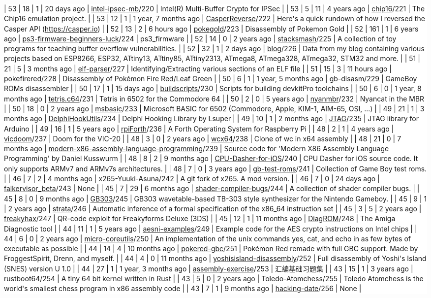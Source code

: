 | 53 | 18 | 1 | 20 days ago | [intel-ipsec-mb](https://github.com/intel/intel-ipsec-mb)/220 | Intel(R) Multi-Buffer Crypto for IPSec |
| 53 | 5 | 11 | 4 years ago | [chip16](https://github.com/chip16/chip16)/221 | The Chip16 emulation project. |
| 53 | 12 | 1 | 1 year, 7 months ago | [CasperReverse](https://github.com/casperreverser/CasperReverse)/222 | Here's a quick rundown of how I reversed the Casper API (https://casper.io) |
| 52 | 13 | 2 | 6 hours ago | [pokegold](https://github.com/pret/pokegold)/223 | Disassembly of Pokemon Gold |
| 52 | 161 | 1 | 6 years ago | [ps3-firmware-beginners-luck](https://github.com/skrptktty/ps3-firmware-beginners-luck)/224 | ps3_firmware |
| 52 | 14 | 0 | 2 years ago | [stacksmash](https://github.com/rcoh/stacksmash)/225 | A collection of toy programs for teaching buffer overflow vulnerabilities. |
| 52 | 32 | 1 | 2 days ago | [blog](https://github.com/lpodkalicki/blog)/226 | Data from my blog containing various projects based on ESP8266, ESP32, ATtiny13, ATtiny85, ATtiny2313, ATmega8, ATmega328, ATmega32, STM32  and more. |
| 51 | 21 | 5 | 3 months ago | [elf-parser](https://github.com/TheCodeArtist/elf-parser)/227 | Identifying/Extracting various sections of an ELF file |
| 51 | 15 | 3 | 11 hours ago | [pokefirered](https://github.com/pret/pokefirered)/228 | Disassembly of Pokémon Fire Red/Leaf Green |
| 50 | 6 | 1 | 1 year, 5 months ago | [gb-disasm](https://github.com/mmuszkow/gb-disasm)/229 | GameBoy ROMs disassembler |
| 50 | 17 | 1 | 15 days ago | [buildscripts](https://github.com/devkitPro/buildscripts)/230 | Scripts for building devkitPro toolchains |
| 50 | 6 | 0 | 1 year, 8 months ago | [tetris.c64](https://github.com/wiebow/tetris.c64)/231 | Tetris in 6502 for the Commodore 64 |
| 50 | 2 | 0 | 5 years ago | [nyanmbr](https://github.com/brainsmoke/nyanmbr)/232 | Nyancat in the MBR |
| 50 | 18 | 0 | 2 years ago | [msbasic](https://github.com/mist64/msbasic)/233 | Microsoft BASIC for 6502 (Commodore, Apple, KIM-1, AIM-65, OSI, ...) |
| 49 | 21 | 1 | 3 months ago | [DelphiHookUtils](https://github.com/delphilite/DelphiHookUtils)/234 | Delphi Hooking Library by Lsuper |
| 49 | 10 | 1 | 2 months ago | [JTAG](https://github.com/mrjimenez/JTAG)/235 | JTAG library for Arduino |
| 49 | 16 | 1 | 5 years ago | [rpiForth](https://github.com/aviatorRHK/rpiForth)/236 | A Forth Operating System for Raspberry Pi |
| 48 | 2 | 1 | 4 years ago | [vicdoom](https://github.com/Kweepa/vicdoom)/237 | Doom for the VIC-20 |
| 48 | 3 | 0 | 2 years ago | [wcx64](https://github.com/eliben/wcx64)/238 | Clone of wc in x64 assembly |
| 48 | 21 | 0 | 7 months ago | [modern-x86-assembly-language-programming](https://github.com/Apress/modern-x86-assembly-language-programming)/239 | Source code for 'Modern X86 Assembly Language Programming' by Daniel Kusswurm |
| 48 | 8 | 2 | 9 months ago | [CPU-Dasher-for-iOS](https://github.com/zenny-chen/CPU-Dasher-for-iOS)/240 | CPU Dasher for iOS source code. It only supports ARMv7 and ARMv7s architectures. |
| 48 | 7 | 0 | 3 years ago | [gb-test-roms](https://github.com/retrio/gb-test-roms)/241 | Collection of Game Boy test roms. |
| 46 | 7 | 2 | 4 months ago | [x265-Yuuki-Asuna](https://github.com/msg7086/x265-Yuuki-Asuna)/242 | A git fork of x265. A mod version. |
| 46 | 7 | 0 | 24 days ago | [falkervisor_beta](https://github.com/gamozolabs/falkervisor_beta)/243 | None |
| 45 | 7 | 29 | 6 months ago | [shader-compiler-bugs](https://github.com/mc-imperial/shader-compiler-bugs)/244 | A collection of shader compiler bugs. |
| 45 | 8 | 0 | 9 months ago | [GB303](https://github.com/furrtek/GB303)/245 | GB303 wavetable-based TB-303 style synthesizer for the Nintendo Gameboy. |
| 45 | 9 | 1 | 2 years ago | [strata](https://github.com/StanfordPL/strata)/246 | Automatic inference of a formal specification of the x86_64 instruction set |
| 45 | 3 | 5 | 2 years ago | [freakyhax](https://github.com/plutooo/freakyhax)/247 | QR-code exploit for Freakyforms Deluxe (3DS) |
| 45 | 12 | 1 | 11 months ago | [DiagROM](https://github.com/ChuckyGang/DiagROM)/248 | The Amiga Diagnostic tool |
| 44 | 11 | 1 | 5 years ago | [aesni-examples](https://github.com/kmcallister/aesni-examples)/249 | Example code for the AES crypto instructions on Intel chips |
| 44 | 6 | 0 | 2 years ago | [micro-coreutils](https://github.com/mystor/micro-coreutils)/250 | An implementation of the unix commands yes, cat, and echo in as few bytes of executable as possible |
| 44 | 14 | 4 | 10 months ago | [pokered-gbc](https://github.com/dannye/pokered-gbc)/251 | Pokémon Red remade with full GBC support. Made by FroggestSpirit, Drenn, and myself. |
| 44 | 4 | 0 | 11 months ago | [yoshisisland-disassembly](https://github.com/Raidenthequick/yoshisisland-disassembly)/252 | Full disassembly of Yoshi's Island (SNES) version U 1.0 |
| 44 | 27 | 1 | 1 year, 3 months ago | [assembly-exercise](https://github.com/Forec/assembly-exercise)/253 | 汇编基础习题集 |
| 43 | 15 | 1 | 3 years ago | [rustboot64](https://github.com/IanSeyler/rustboot64)/254 | A tiny 64 bit kernel written in Rust |
| 43 | 5 | 0 | 2 years ago | [Toledo-Atomchess](https://github.com/nanochess/Toledo-Atomchess)/255 | Toledo Atomchess is the world's smallest chess program in x86 assembly code |
| 43 | 7 | 1 | 9 months ago | [hacking-date](https://github.com/Sneezry/hacking-date)/256 | None |
